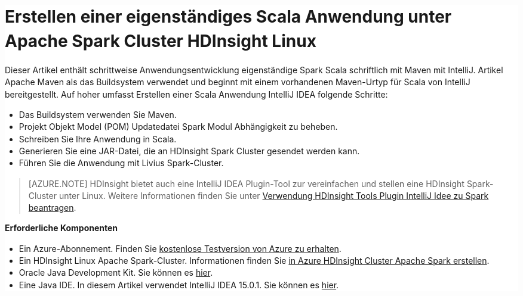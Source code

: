 <properties
    pageTitle="Erstellen eigenständiger Scala auf HDInsight Spark Cluster | Microsoft Azure"
    description="Informationen Sie zum Erstellen einer eigenständiges Anwendung Spark HDInsight Spark-Cluster ausgeführt."
    services="hdinsight"
    documentationCenter=""
    authors="nitinme"
    manager="jhubbard"
    editor="cgronlun"
    tags="azure-portal"/>

<tags
    ms.service="hdinsight"
    ms.workload="big-data"
    ms.tgt_pltfrm="na"
    ms.devlang="na"
    ms.topic="article"
    ms.date="10/28/2016"
    ms.author="nitinme"/>


# <a name="create-a-standalone-scala-application-to-run-on-apache-spark-cluster-on-hdinsight-linux"></a>Erstellen einer eigenständiges Scala Anwendung unter Apache Spark Cluster HDInsight Linux

Dieser Artikel enthält schrittweise Anwendungsentwicklung eigenständige Spark Scala schriftlich mit Maven mit IntelliJ. Artikel Apache Maven als das Buildsystem verwendet und beginnt mit einem vorhandenen Maven-Urtyp für Scala von IntelliJ bereitgestellt.  Auf hoher umfasst Erstellen einer Scala Anwendung IntelliJ IDEA folgende Schritte:


* Das Buildsystem verwenden Sie Maven.
* Projekt Objekt Model (POM) Updatedatei Spark Modul Abhängigkeit zu beheben.
* Schreiben Sie Ihre Anwendung in Scala.
* Generieren Sie eine JAR-Datei, die an HDInsight Spark Cluster gesendet werden kann.
* Führen Sie die Anwendung mit Livius Spark-Cluster.

>[AZURE.NOTE] HDInsight bietet auch eine IntelliJ IDEA Plugin-Tool zur vereinfachen und stellen eine HDInsight Spark-Cluster unter Linux. Weitere Informationen finden Sie unter [Verwendung HDInsight Tools Plugin IntelliJ Idee zu Spark beantragen](hdinsight-apache-spark-intellij-tool-plugin.md).


**Erforderliche Komponenten**

* Ein Azure-Abonnement. Finden Sie [kostenlose Testversion von Azure zu erhalten](https://azure.microsoft.com/documentation/videos/get-azure-free-trial-for-testing-hadoop-in-hdinsight/).
* Ein HDInsight Linux Apache Spark-Cluster. Informationen finden Sie [in Azure HDInsight Cluster Apache Spark erstellen](hdinsight-apache-spark-jupyter-spark-sql.md).
* Oracle Java Development Kit. Sie können es [hier](http://www.oracle.com/technetwork/java/javase/downloads/jdk8-downloads-2133151.html).
* Eine Java IDE. In diesem Artikel verwendet IntelliJ IDEA 15.0.1. Sie können es [hier](https://www.jetbrains.com/idea/download/).
